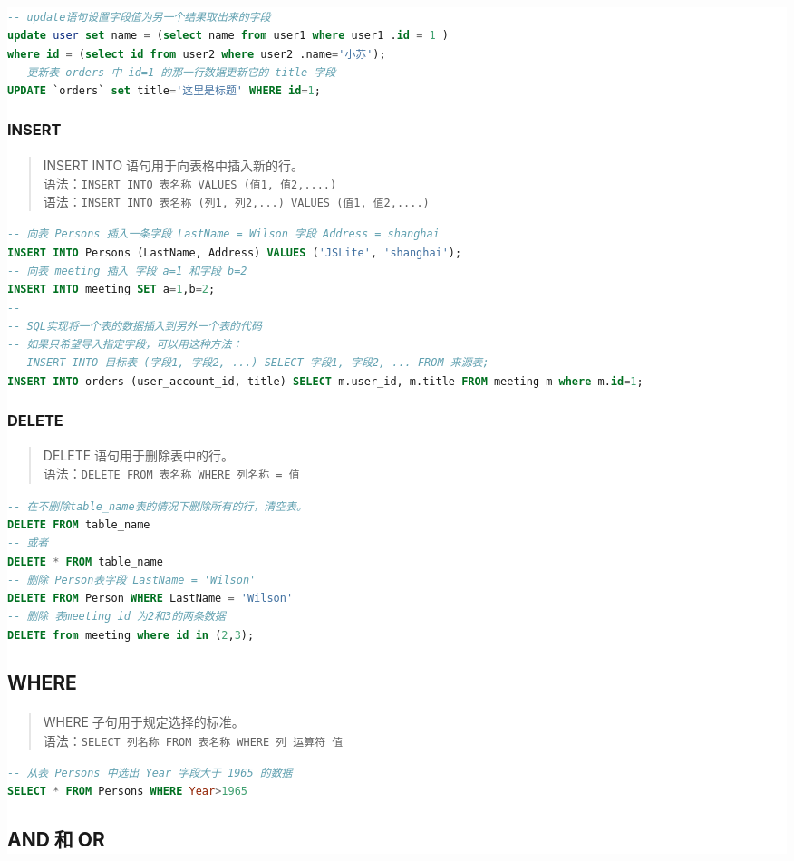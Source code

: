 ```sql 
-- update语句设置字段值为另一个结果取出来的字段
update user set name = (select name from user1 where user1 .id = 1 )
where id = (select id from user2 where user2 .name='小苏');
-- 更新表 orders 中 id=1 的那一行数据更新它的 title 字段
UPDATE `orders` set title='这里是标题' WHERE id=1;
```


### INSERT

> INSERT INTO 语句用于向表格中插入新的行。  
> 语法：`INSERT INTO 表名称 VALUES (值1, 值2,....)`  
> 语法：`INSERT INTO 表名称 (列1, 列2,...) VALUES (值1, 值2,....)`  

```sql
-- 向表 Persons 插入一条字段 LastName = Wilson 字段 Address = shanghai
INSERT INTO Persons (LastName, Address) VALUES ('JSLite', 'shanghai');
-- 向表 meeting 插入 字段 a=1 和字段 b=2
INSERT INTO meeting SET a=1,b=2;
-- 
-- SQL实现将一个表的数据插入到另外一个表的代码
-- 如果只希望导入指定字段，可以用这种方法：
-- INSERT INTO 目标表 (字段1, 字段2, ...) SELECT 字段1, 字段2, ... FROM 来源表;
INSERT INTO orders (user_account_id, title) SELECT m.user_id, m.title FROM meeting m where m.id=1;
```

### DELETE

> DELETE 语句用于删除表中的行。  
> 语法：`DELETE FROM 表名称 WHERE 列名称 = 值`  

```sql
-- 在不删除table_name表的情况下删除所有的行，清空表。
DELETE FROM table_name
-- 或者
DELETE * FROM table_name
-- 删除 Person表字段 LastName = 'Wilson' 
DELETE FROM Person WHERE LastName = 'Wilson' 
-- 删除 表meeting id 为2和3的两条数据
DELETE from meeting where id in (2,3);
```

## WHERE

> WHERE 子句用于规定选择的标准。  
> 语法：`SELECT 列名称 FROM 表名称 WHERE 列 运算符 值`  

```sql 
-- 从表 Persons 中选出 Year 字段大于 1965 的数据
SELECT * FROM Persons WHERE Year>1965
```

## AND 和 OR
